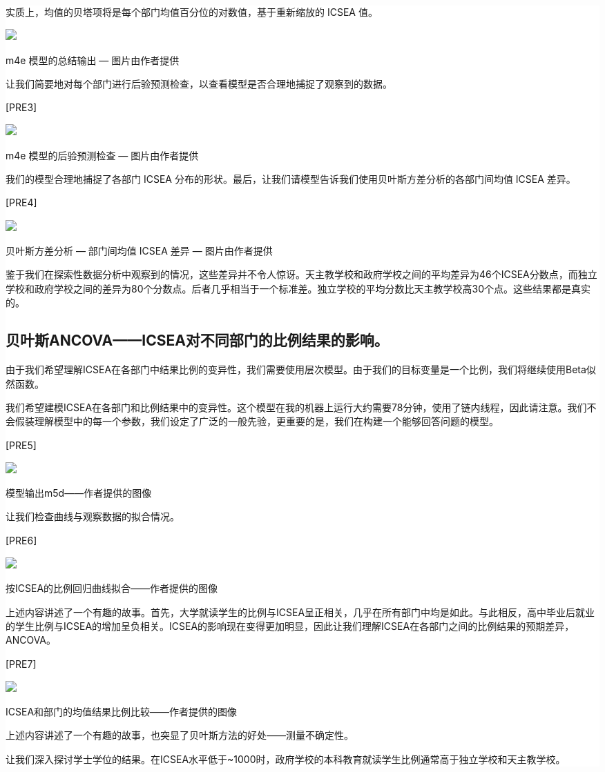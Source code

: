 实质上，均值的贝塔项将是每个部门均值百分位的对数值，基于重新缩放的 ICSEA 值。

![](../Images/40a207cc06a92eab83f1a244e6233c83.png)

m4e 模型的总结输出 — 图片由作者提供

让我们简要地对每个部门进行后验预测检查，以查看模型是否合理地捕捉了观察到的数据。

[PRE3]

![](../Images/2c93e38d574d11c6769edc77c09c9ebf.png)

m4e 模型的后验预测检查 — 图片由作者提供

我们的模型合理地捕捉了各部门 ICSEA 分布的形状。最后，让我们请模型告诉我们使用贝叶斯方差分析的各部门间均值 ICSEA 差异。

[PRE4]

![](../Images/2964b31804b45452638f95786cc0c494.png)

贝叶斯方差分析 — 部门间均值 ICSEA 差异 — 图片由作者提供

鉴于我们在探索性数据分析中观察到的情况，这些差异并不令人惊讶。天主教学校和政府学校之间的平均差异为46个ICSEA分数点，而独立学校和政府学校之间的差异为80个分数点。后者几乎相当于一个标准差。独立学校的平均分数比天主教学校高30个点。这些结果都是真实的。

## 贝叶斯ANCOVA——ICSEA对不同部门的比例结果的影响。

由于我们希望理解ICSEA在各部门中结果比例的变异性，我们需要使用层次模型。由于我们的目标变量是一个比例，我们将继续使用Beta似然函数。

我们希望建模ICSEA在各部门和比例结果中的变异性。这个模型在我的机器上运行大约需要78分钟，使用了链内线程，因此请注意。我们不会假装理解模型中的每一个参数，我们设定了广泛的一般先验，更重要的是，我们在构建一个能够回答问题的模型。

[PRE5]

![](../Images/6cd5315b45a780b340f856a99f8714d1.png)

模型输出m5d——作者提供的图像

让我们检查曲线与观察数据的拟合情况。

[PRE6]

![](../Images/726cbf49f1b2ef1cfaa23eb9d67b049e.png)

按ICSEA的比例回归曲线拟合——作者提供的图像

上述内容讲述了一个有趣的故事。首先，大学就读学生的比例与ICSEA呈正相关，几乎在所有部门中均是如此。与此相反，高中毕业后就业的学生比例与ICSEA的增加呈负相关。ICSEA的影响现在变得更加明显，因此让我们理解ICSEA在各部门之间的比例结果的预期差异，ANCOVA。

[PRE7]

![](../Images/893fdae1f1f687cbf2e633781793af79.png)

ICSEA和部门的均值结果比例比较——作者提供的图像

上述内容讲述了一个有趣的故事，也突显了贝叶斯方法的好处——测量不确定性。

让我们深入探讨学士学位的结果。在ICSEA水平低于~1000时，政府学校的本科教育就读学生比例通常高于独立学校和天主教学校。
